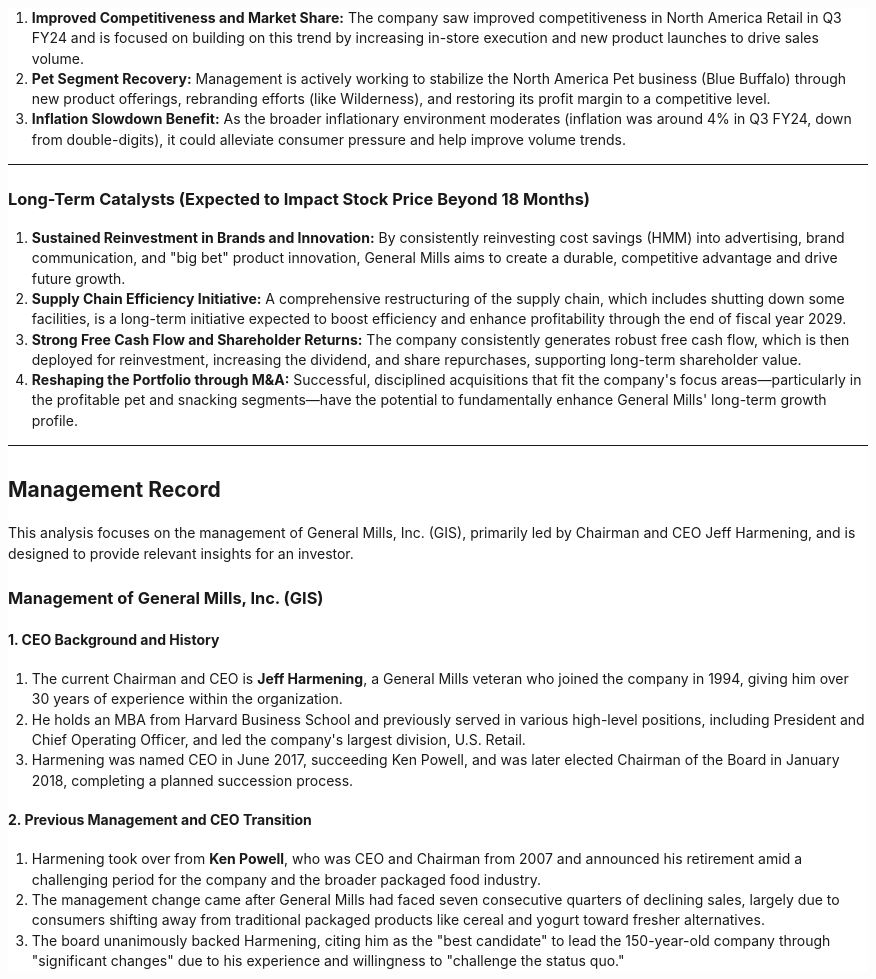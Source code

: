 1.  **Improved Competitiveness and Market Share:** The company saw improved competitiveness in North America Retail in Q3 FY24 and is focused on building on this trend by increasing in-store execution and new product launches to drive sales volume.
2.  **Pet Segment Recovery:** Management is actively working to stabilize the North America Pet business (Blue Buffalo) through new product offerings, rebranding efforts (like Wilderness), and restoring its profit margin to a competitive level.
3.  **Inflation Slowdown Benefit:** As the broader inflationary environment moderates (inflation was around 4% in Q3 FY24, down from double-digits), it could alleviate consumer pressure and help improve volume trends.

***

### **Long-Term Catalysts (Expected to Impact Stock Price Beyond 18 Months)**

1.  **Sustained Reinvestment in Brands and Innovation:** By consistently reinvesting cost savings (HMM) into advertising, brand communication, and "big bet" product innovation, General Mills aims to create a durable, competitive advantage and drive future growth.
2.  **Supply Chain Efficiency Initiative:** A comprehensive restructuring of the supply chain, which includes shutting down some facilities, is a long-term initiative expected to boost efficiency and enhance profitability through the end of fiscal year 2029.
3.  **Strong Free Cash Flow and Shareholder Returns:** The company consistently generates robust free cash flow, which is then deployed for reinvestment, increasing the dividend, and share repurchases, supporting long-term shareholder value.
4.  **Reshaping the Portfolio through M&A:** Successful, disciplined acquisitions that fit the company's focus areas—particularly in the profitable pet and snacking segments—have the potential to fundamentally enhance General Mills' long-term growth profile.

---

## Management Record

This analysis focuses on the management of General Mills, Inc. (GIS), primarily led by Chairman and CEO Jeff Harmening, and is designed to provide relevant insights for an investor.

### Management of General Mills, Inc. (GIS)

#### **1. CEO Background and History**

1.  The current Chairman and CEO is **Jeff Harmening**, a General Mills veteran who joined the company in 1994, giving him over 30 years of experience within the organization.
2.  He holds an MBA from Harvard Business School and previously served in various high-level positions, including President and Chief Operating Officer, and led the company's largest division, U.S. Retail.
3.  Harmening was named CEO in June 2017, succeeding Ken Powell, and was later elected Chairman of the Board in January 2018, completing a planned succession process.

#### **2. Previous Management and CEO Transition**

1.  Harmening took over from **Ken Powell**, who was CEO and Chairman from 2007 and announced his retirement amid a challenging period for the company and the broader packaged food industry.
2.  The management change came after General Mills had faced seven consecutive quarters of declining sales, largely due to consumers shifting away from traditional packaged products like cereal and yogurt toward fresher alternatives.
3.  The board unanimously backed Harmening, citing him as the "best candidate" to lead the 150-year-old company through "significant changes" due to his experience and willingness to "challenge the status quo."
